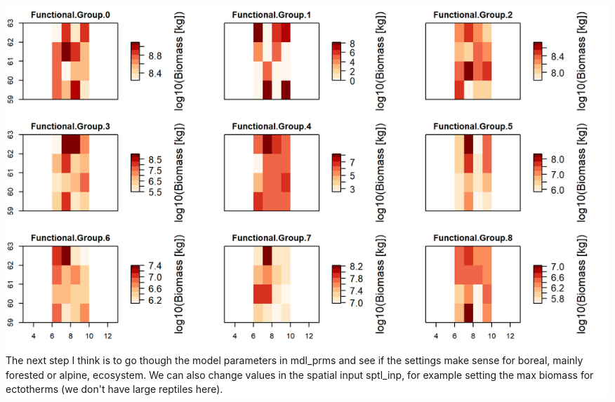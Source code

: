 <img src="04-Norway1_files/figure-html/unnamed-chunk-16-1.png" width="864" />

The next step I think is to go though the model parameters in mdl_prms and see if the settings make sense for boreal, mainly forested or alpine, ecosystem. We can also change values in the spatial input sptl_inp, for example setting the max biomass for ectotherms (we don't have large reptiles here).
